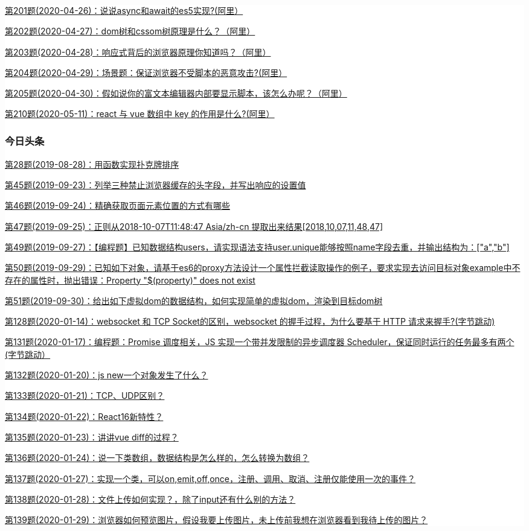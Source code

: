 [第201题(2020-04-26)：说说async和await的es5实现?(阿里）](https://github.com/qappleh/Web-Daily-Question/issues/203)

[第202题(2020-04-27)：dom树和cssom树原理是什么？（阿里）](https://github.com/qappleh/Web-Daily-Question/issues/204)

[第203题(2020-04-28)：响应式背后的浏览器原理你知道吗？（阿里）](https://github.com/qappleh/Web-Daily-Question/issues/205)

[第204题(2020-04-29)：场景题：保证浏览器不受脚本的恶意攻击?(阿里）](https://github.com/qappleh/Web-Daily-Question/issues/206)

[第205题(2020-04-30)：假如说你的富文本编辑器内部要显示脚本，该怎么办呢？（阿里）](https://github.com/qappleh/Web-Daily-Question/issues/207)

[第210题(2020-05-11)：react 与 vue 数组中 key 的作用是什么?(阿里）](https://github.com/qappleh/Web-Daily-Question/issues/212)    

### 今日头条  
[第28题(2019-08-28)：用函数实现扑克牌排序](https://github.com/qappleh/Web-Daily-Question/issues/30)  

[第45题(2019-09-23)：列举三种禁止浏览器缓存的头字段，并写出响应的设置值](https://github.com/qappleh/Web-Daily-Question/issues/47)      

[第46题(2019-09-24)：精确获取页面元素位置的方式有哪些](https://github.com/qappleh/Web-Daily-Question/issues/48)      

[第47题(2019-09-25)：正则从2018-10-07T11:48:47 Asia/zh-cn 提取出来结果[2018,10,07,11,48,47]](https://github.com/qappleh/Web-Daily-Question/issues/49)    

[第49题(2019-09-27)：【编程题】已知数据结构users，请实现语法支持user.unique能够按照name字段去重，并输出结构为：["a","b"]](https://github.com/qappleh/Web-Daily-Question/issues/51)    

[第50题(2019-09-29)：已知如下对象，请基于es6的proxy方法设计一个属性拦截读取操作的例子，要求实现去访问目标对象example中不存在的属性时，抛出错误：Property "$(property)" does not exist](https://github.com/qappleh/Web-Daily-Question/issues/52)    

[第51题(2019-09-30)：给出如下虚拟dom的数据结构，如何实现简单的虚拟dom，渲染到目标dom树 ](https://github.com/qappleh/Web-Daily-Question/issues/53)    

[第128题(2020-01-14)：websocket 和 TCP Socket的区别，websocket 的握手过程，为什么要基于 HTTP 请求来握手?(字节跳动)](https://github.com/qappleh/Web-Daily-Question/issues/130)    

[第131题(2020-01-17)：编程题：Promise 调度相关，JS 实现一个带并发限制的异步调度器 Scheduler，保证同时运行的任务最多有两个(字节跳动）](https://github.com/qappleh/Web-Daily-Question/issues/133)   

[第132题(2020-01-20)：js new一个对象发生了什么？](https://github.com/qappleh/Web-Daily-Question/issues/134)   

[第133题(2020-01-21)：TCP、UDP区别？](https://github.com/qappleh/Web-Daily-Question/issues/135)  

[第134题(2020-01-22)：React16新特性？](https://github.com/qappleh/Web-Daily-Question/issues/136)  

[第135题(2020-01-23)：讲讲vue diff的过程？](https://github.com/qappleh/Web-Daily-Question/issues/137) 

[第136题(2020-01-24)：说一下类数组，数据结构是怎么样的，怎么转换为数组？](https://github.com/qappleh/Web-Daily-Question/issues/138) 

[第137题(2020-01-27)：实现一个类，可以on,emit,off,once，注册、调用、取消、注册仅能使用一次的事件？](https://github.com/qappleh/Web-Daily-Question/issues/139) 

[第138题(2020-01-28)：文件上传如何实现？，除了input还有什么别的方法？](https://github.com/qappleh/Web-Daily-Question/issues/140) 

[第139题(2020-01-29)：浏览器如何预览图片，假设我要上传图片，未上传前我想在浏览器看到我待上传的图片？](https://github.com/qappleh/Web-Daily-Question/issues/141) 
